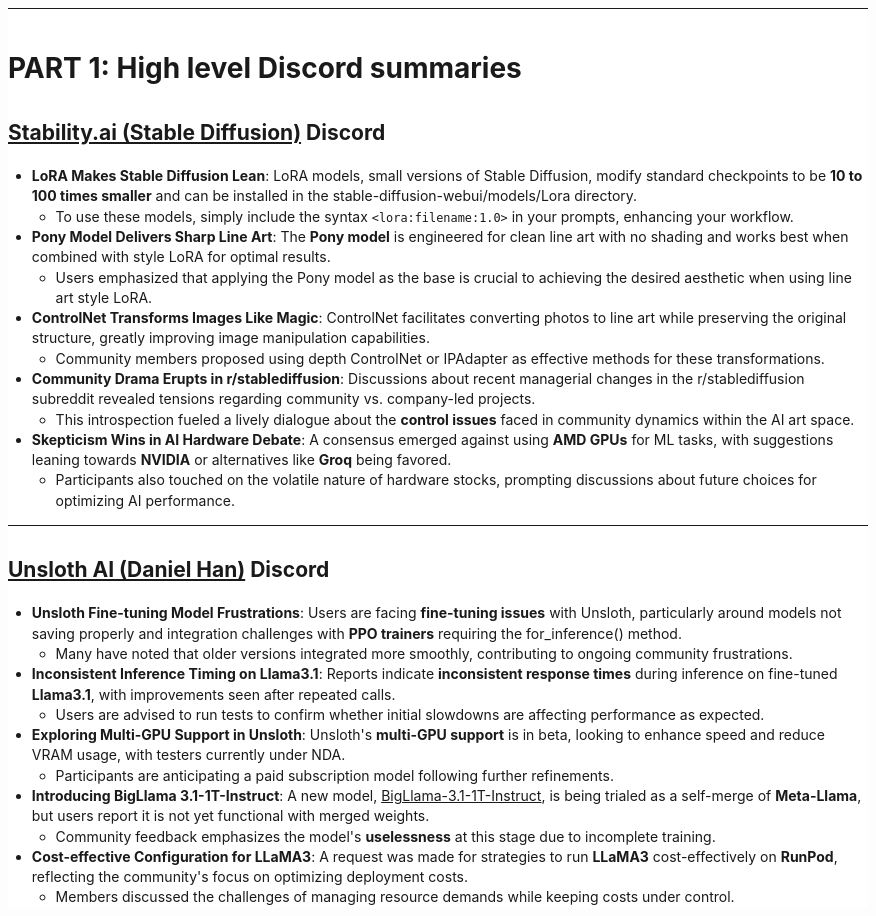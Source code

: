
---

# PART 1: High level Discord summaries




## [Stability.ai (Stable Diffusion)](https://discord.com/channels/1002292111942635562) Discord

- **LoRA Makes Stable Diffusion Lean**: LoRA models, small versions of Stable Diffusion, modify standard checkpoints to be **10 to 100 times smaller** and can be installed in the stable-diffusion-webui/models/Lora directory.
   - To use these models, simply include the syntax `<lora:filename:1.0>` in your prompts, enhancing your workflow.
- **Pony Model Delivers Sharp Line Art**: The **Pony model** is engineered for clean line art with no shading and works best when combined with style LoRA for optimal results.
   - Users emphasized that applying the Pony model as the base is crucial to achieving the desired aesthetic when using line art style LoRA.
- **ControlNet Transforms Images Like Magic**: ControlNet facilitates converting photos to line art while preserving the original structure, greatly improving image manipulation capabilities.
   - Community members proposed using depth ControlNet or IPAdapter as effective methods for these transformations.
- **Community Drama Erupts in r/stablediffusion**: Discussions about recent managerial changes in the r/stablediffusion subreddit revealed tensions regarding community vs. company-led projects.
   - This introspection fueled a lively dialogue about the **control issues** faced in community dynamics within the AI art space.
- **Skepticism Wins in AI Hardware Debate**: A consensus emerged against using **AMD GPUs** for ML tasks, with suggestions leaning towards **NVIDIA** or alternatives like **Groq** being favored.
   - Participants also touched on the volatile nature of hardware stocks, prompting discussions about future choices for optimizing AI performance.



---



## [Unsloth AI (Daniel Han)](https://discord.com/channels/1179035537009545276) Discord

- **Unsloth Fine-tuning Model Frustrations**: Users are facing **fine-tuning issues** with Unsloth, particularly around models not saving properly and integration challenges with **PPO trainers** requiring the for_inference() method.
   - Many have noted that older versions integrated more smoothly, contributing to ongoing community frustrations.
- **Inconsistent Inference Timing on Llama3.1**: Reports indicate **inconsistent response times** during inference on fine-tuned **Llama3.1**, with improvements seen after repeated calls.
   - Users are advised to run tests to confirm whether initial slowdowns are affecting performance as expected.
- **Exploring Multi-GPU Support in Unsloth**: Unsloth's **multi-GPU support** is in beta, looking to enhance speed and reduce VRAM usage, with testers currently under NDA.
   - Participants are anticipating a paid subscription model following further refinements.
- **Introducing BigLlama 3.1-1T-Instruct**: A new model, [BigLlama-3.1-1T-Instruct](https://huggingface.co/mlabonne/BigLlama-3.1-1T-Instruct), is being trialed as a self-merge of **Meta-Llama**, but users report it is not yet functional with merged weights.
   - Community feedback emphasizes the model's **uselessness** at this stage due to incomplete training.
- **Cost-effective Configuration for LLaMA3**: A request was made for strategies to run **LLaMA3** cost-effectively on **RunPod**, reflecting the community's focus on optimizing deployment costs.
   - Members discussed the challenges of managing resource demands while keeping costs under control.
